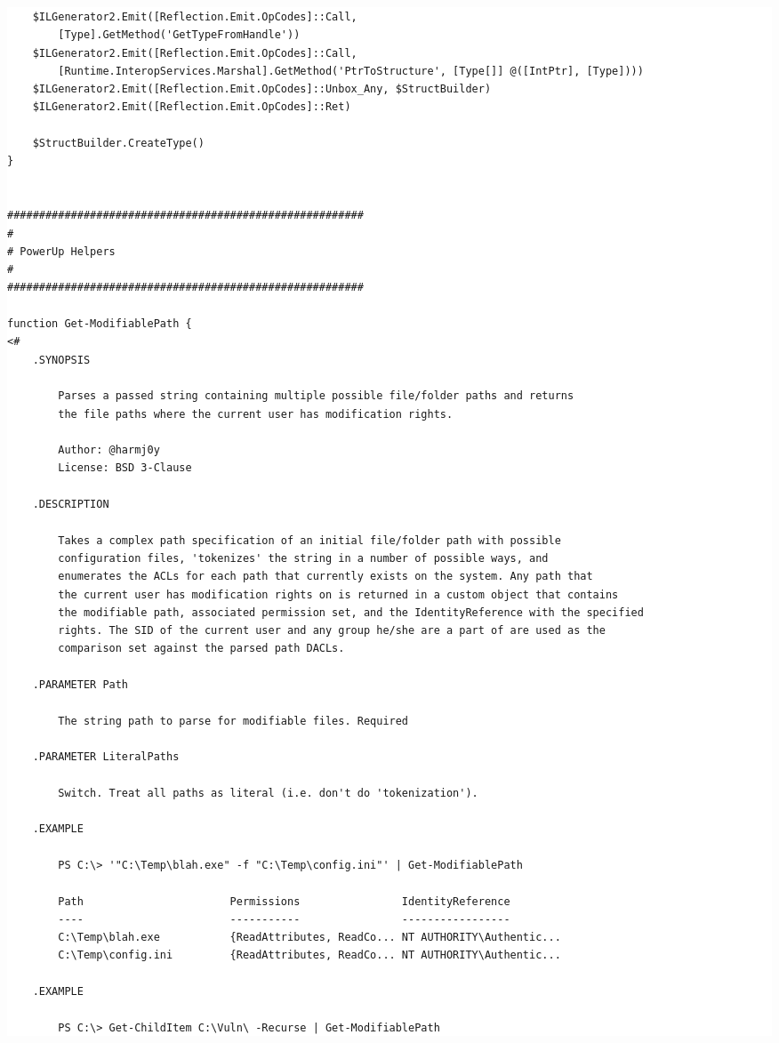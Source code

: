         $ILGenerator2.Emit([Reflection.Emit.OpCodes]::Call,
            [Type].GetMethod('GetTypeFromHandle'))
        $ILGenerator2.Emit([Reflection.Emit.OpCodes]::Call,
            [Runtime.InteropServices.Marshal].GetMethod('PtrToStructure', [Type[]] @([IntPtr], [Type])))
        $ILGenerator2.Emit([Reflection.Emit.OpCodes]::Unbox_Any, $StructBuilder)
        $ILGenerator2.Emit([Reflection.Emit.OpCodes]::Ret)
    
        $StructBuilder.CreateType()
    }
    
    
    ########################################################
    #
    # PowerUp Helpers
    #
    ########################################################
    
    function Get-ModifiablePath {
    <#
        .SYNOPSIS
    
            Parses a passed string containing multiple possible file/folder paths and returns
            the file paths where the current user has modification rights.
    
            Author: @harmj0y
            License: BSD 3-Clause
    
        .DESCRIPTION
    
            Takes a complex path specification of an initial file/folder path with possible
            configuration files, 'tokenizes' the string in a number of possible ways, and
            enumerates the ACLs for each path that currently exists on the system. Any path that
            the current user has modification rights on is returned in a custom object that contains
            the modifiable path, associated permission set, and the IdentityReference with the specified
            rights. The SID of the current user and any group he/she are a part of are used as the
            comparison set against the parsed path DACLs.
    
        .PARAMETER Path
    
            The string path to parse for modifiable files. Required
    
        .PARAMETER LiteralPaths
    
            Switch. Treat all paths as literal (i.e. don't do 'tokenization').
    
        .EXAMPLE
    
            PS C:\> '"C:\Temp\blah.exe" -f "C:\Temp\config.ini"' | Get-ModifiablePath
    
            Path                       Permissions                IdentityReference
            ----                       -----------                -----------------
            C:\Temp\blah.exe           {ReadAttributes, ReadCo... NT AUTHORITY\Authentic...
            C:\Temp\config.ini         {ReadAttributes, ReadCo... NT AUTHORITY\Authentic...
    
        .EXAMPLE
    
            PS C:\> Get-ChildItem C:\Vuln\ -Recurse | Get-ModifiablePath
    
